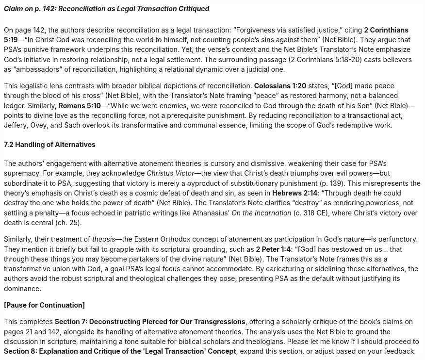 ##### **Claim on p. 142: Reconciliation as Legal Transaction Critiqued**

On page 142, the authors describe reconciliation as a legal transaction:
“Forgiveness via satisfied justice,” citing **2 Corinthians 5:19**—“In Christ
God was reconciling the world to himself, not counting people’s sins against
them” (Net Bible). They argue that PSA’s punitive framework underpins this
reconciliation. Yet, the verse’s context and the Net Bible’s Translator’s Note
emphasize God’s initiative in restoring relationship, not a legal settlement.
The surrounding passage (2 Corinthians 5:18-20) casts believers as “ambassadors”
of reconciliation, highlighting a relational dynamic over a judicial one.

This legalistic lens contrasts with broader biblical depictions of
reconciliation. **Colossians 1:20** states, “[God] made peace through the blood
of his cross” (Net Bible), with the Translator’s Note framing “peace” as
restored harmony, not a balanced ledger. Similarly, **Romans 5:10**—“While we
were enemies, we were reconciled to God through the death of his Son” (Net
Bible)—points to divine love as the reconciling force, not a prerequisite
punishment. By reducing reconciliation to a transactional act, Jeffery, Ovey,
and Sach overlook its transformative and communal essence, limiting the scope of
God’s redemptive work.

#### **7.2 Handling of Alternatives**

The authors’ engagement with alternative atonement theories is cursory and
dismissive, weakening their case for PSA’s supremacy. For example, they
acknowledge *Christus Victor*—the view that Christ’s death triumphs over evil
powers—but subordinate it to PSA, suggesting that victory is merely a byproduct
of substitutionary punishment (p. 139). This misrepresents the theory’s emphasis
on Christ’s death as a cosmic defeat of death and sin, as seen in **Hebrews
2:14**: “Through death he could destroy the one who holds the power of death”
(Net Bible). The Translator’s Note clarifies “destroy” as rendering powerless,
not settling a penalty—a focus echoed in patristic writings like Athanasius’ *On
the Incarnation* (c. 318 CE), where Christ’s victory over death is central (ch.
25).

Similarly, their treatment of *theosis*—the Eastern Orthodox concept of
atonement as participation in God’s nature—is perfunctory. They mention it
briefly but fail to grapple with its scriptural grounding, such as **2 Peter
1:4**: “[God] has bestowed on us… that through these things you may become
partakers of the divine nature” (Net Bible). The Translator’s Note frames this
as a transformative union with God, a goal PSA’s legal focus cannot accommodate.
By caricaturing or sidelining these alternatives, the authors avoid the robust
scriptural and theological challenges they pose, presenting PSA as the default
without justifying its dominance.

**[Pause for Continuation]**

This completes **Section 7: Deconstructing Pierced for Our Transgressions**,
offering a scholarly critique of the book’s claims on pages 21 and 142,
alongside its handling of alternative atonement theories. The analysis uses the
Net Bible to ground the discussion in scripture, maintaining a tone suitable for
biblical scholars and theologians. Please let me know if I should proceed to
**Section 8: Explanation and Critique of the 'Legal Transaction' Concept**,
expand this section, or adjust based on your feedback.
